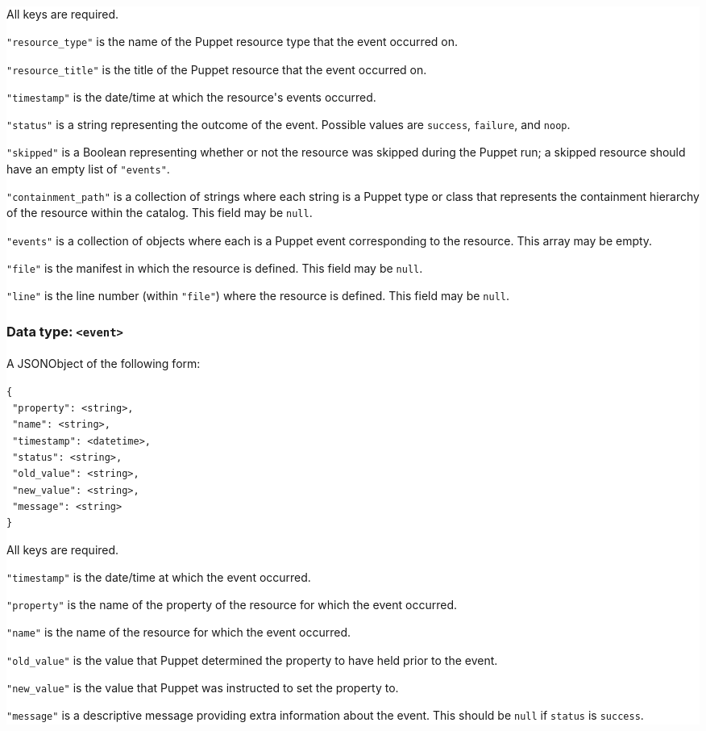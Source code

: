 All keys are required.

`"resource_type"` is the name of the Puppet resource type that the event occurred on.

`"resource_title"` is the title of the Puppet resource that the event occurred on.

`"timestamp"` is the date/time at which the resource's events occurred.

`"status"` is a string representing the outcome of the event. Possible values are `success`, `failure`, and `noop`.

`"skipped"` is a Boolean representing whether or not the resource was skipped during the
Puppet run; a skipped resource should have an empty list of `"events"`.

`"containment_path"` is a collection of strings where each string is a Puppet type or class that represents the containment hierarchy of the resource within the catalog. This field may be `null`.

`"events"` is a collection of objects where each is a Puppet event corresponding
to the resource. This array may be empty.

`"file"` is the manifest in which the resource is defined. This field may be `null`.

`"line"` is the line number (within `"file"`) where the resource is defined. This field may be `null`.

### Data type: `<event>`

A JSONObject of the following form:


    {
     "property": <string>,
     "name": <string>,
     "timestamp": <datetime>,
     "status": <string>,
     "old_value": <string>,
     "new_value": <string>,
     "message": <string>
    }

All keys are required.

`"timestamp"` is the date/time at which the event occurred.

`"property"` is the name of the property of the resource for which the event occurred.

`"name"` is the name of the resource for which the event occurred.

`"old_value"` is the value that Puppet determined the property to have held prior
to the event.

`"new_value"` is the value that Puppet was instructed to set the property to.

`"message"` is a descriptive message providing extra information about the event.
This should be `null` if `status` is `success`.
